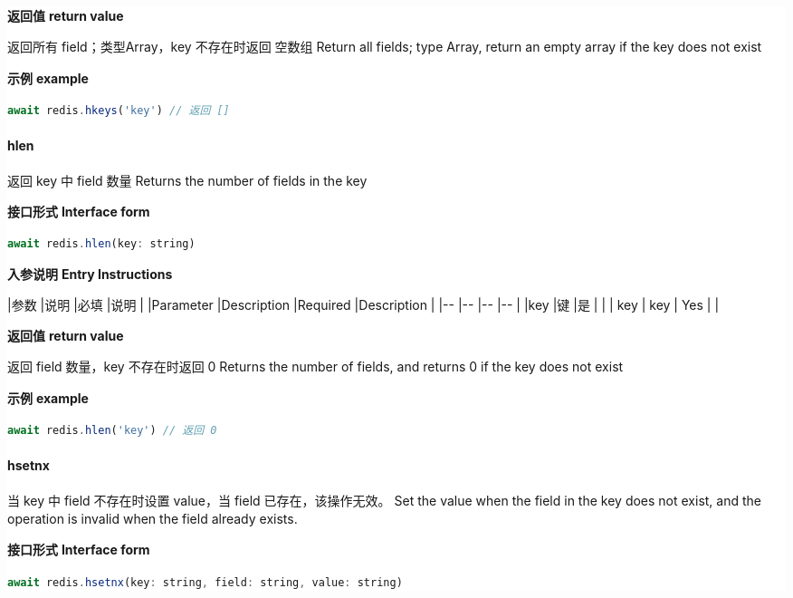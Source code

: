 **返回值**
**return value**

返回所有 field；类型Array，key 不存在时返回 空数组
Return all fields; type Array, return an empty array if the key does not exist

**示例**
**example**

```js
await redis.hkeys('key') // 返回 []
```

#### hlen

返回 key 中 field 数量
Returns the number of fields in the key

**接口形式**
**Interface form**

```js
await redis.hlen(key: string)
```

**入参说明**
**Entry Instructions**

|参数	|说明			|必填	|说明	|
|Parameter |Description |Required |Description |
|--		|--				|--		|--		|
|key	|键				|是		|			|
| key | key | Yes | |

**返回值**
**return value**

返回 field 数量，key 不存在时返回 0
Returns the number of fields, and returns 0 if the key does not exist

**示例**
**example**

```js
await redis.hlen('key') // 返回 0
```

#### hsetnx

当 key 中 field 不存在时设置 value，当 field 已存在，该操作无效。
Set the value when the field in the key does not exist, and the operation is invalid when the field already exists.

**接口形式**
**Interface form**

```js
await redis.hsetnx(key: string, field: string, value: string)
```
